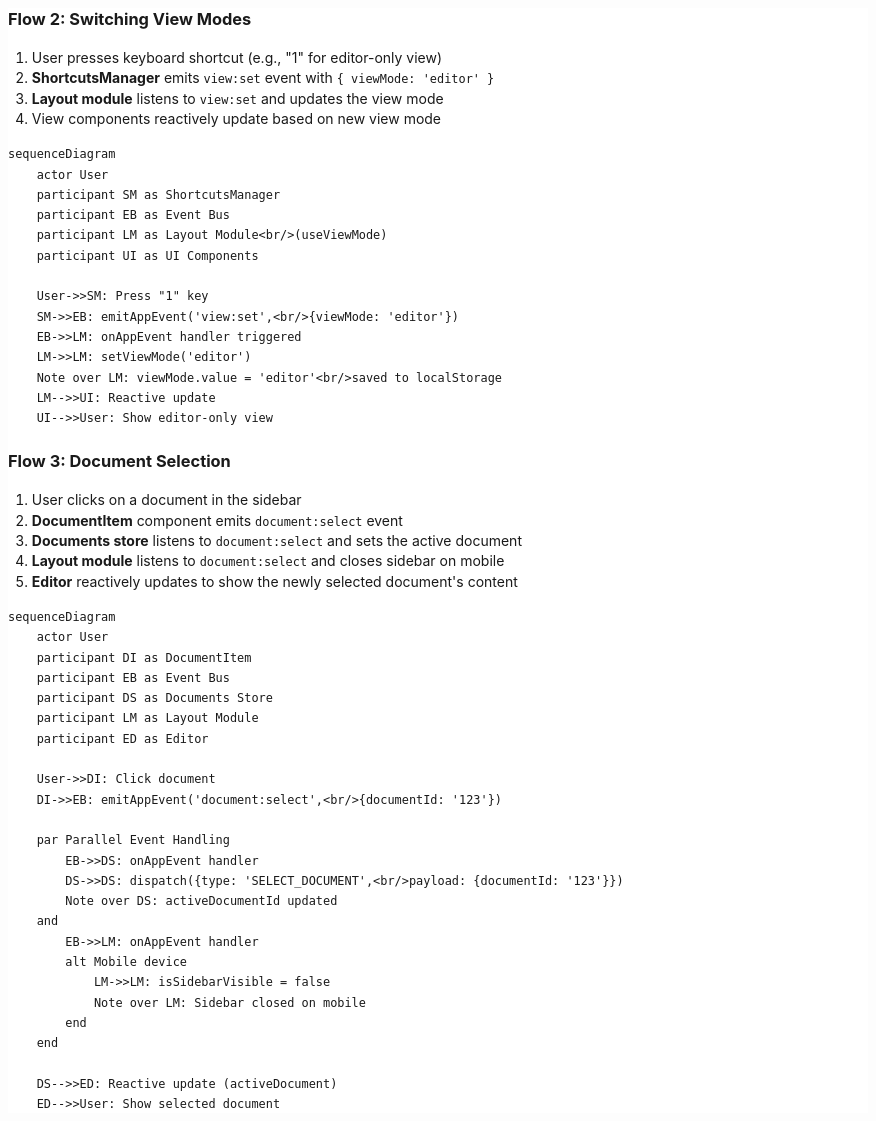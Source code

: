 ### Flow 2: Switching View Modes

1. User presses keyboard shortcut (e.g., "1" for editor-only view)
2. **ShortcutsManager** emits `view:set` event with `{ viewMode: 'editor' }`
3. **Layout module** listens to `view:set` and updates the view mode
4. View components reactively update based on new view mode

```mermaid
sequenceDiagram
    actor User
    participant SM as ShortcutsManager
    participant EB as Event Bus
    participant LM as Layout Module<br/>(useViewMode)
    participant UI as UI Components

    User->>SM: Press "1" key
    SM->>EB: emitAppEvent('view:set',<br/>{viewMode: 'editor'})
    EB->>LM: onAppEvent handler triggered
    LM->>LM: setViewMode('editor')
    Note over LM: viewMode.value = 'editor'<br/>saved to localStorage
    LM-->>UI: Reactive update
    UI-->>User: Show editor-only view
```

### Flow 3: Document Selection

1. User clicks on a document in the sidebar
2. **DocumentItem** component emits `document:select` event
3. **Documents store** listens to `document:select` and sets the active document
4. **Layout module** listens to `document:select` and closes sidebar on mobile
5. **Editor** reactively updates to show the newly selected document's content

```mermaid
sequenceDiagram
    actor User
    participant DI as DocumentItem
    participant EB as Event Bus
    participant DS as Documents Store
    participant LM as Layout Module
    participant ED as Editor

    User->>DI: Click document
    DI->>EB: emitAppEvent('document:select',<br/>{documentId: '123'})

    par Parallel Event Handling
        EB->>DS: onAppEvent handler
        DS->>DS: dispatch({type: 'SELECT_DOCUMENT',<br/>payload: {documentId: '123'}})
        Note over DS: activeDocumentId updated
    and
        EB->>LM: onAppEvent handler
        alt Mobile device
            LM->>LM: isSidebarVisible = false
            Note over LM: Sidebar closed on mobile
        end
    end

    DS-->>ED: Reactive update (activeDocument)
    ED-->>User: Show selected document
```
